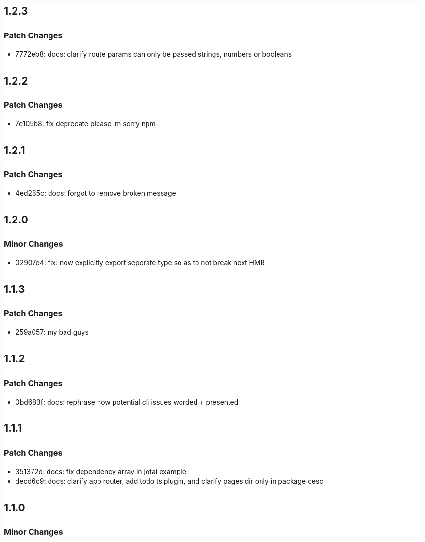 ## 1.2.3

### Patch Changes

- 7772eb8: docs: clarify route params can only be passed strings, numbers or booleans

## 1.2.2

### Patch Changes

- 7e105b8: fix deprecate please im sorry npm

## 1.2.1

### Patch Changes

- 4ed285c: docs: forgot to remove broken message

## 1.2.0

### Minor Changes

- 02907e4: fix: now explicitly export seperate type so as to not break next HMR

## 1.1.3

### Patch Changes

- 259a057: my bad guys

## 1.1.2

### Patch Changes

- 0bd683f: docs: rephrase how potential cli issues worded + presented

## 1.1.1

### Patch Changes

- 351372d: docs: fix dependency array in jotai example
- decd6c9: docs: clarify app router, add todo ts plugin, and clarify pages dir only in package desc

## 1.1.0

### Minor Changes
